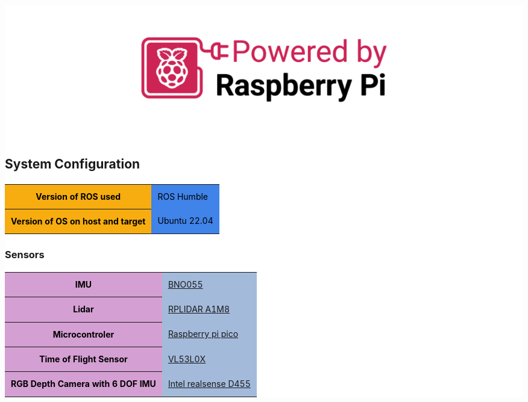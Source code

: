 ![Raspberry pi](../images/Powered-by-Pi-Logo-White.png)

## System Configuration

<table>
    <tr>
        <th style="background-color:rgb(247, 173, 15); padding: 10px; color: black;">Version of ROS used</th>
        <td style="background-color:rgb(64, 131, 233); padding: 10px; color: black;">ROS Humble</td>
    </tr>
    <tr>
        <th style="background-color:rgb(247, 173, 15); padding: 10px; color: black;">Version of OS on host and target</th>
        <td style="background-color:rgb(64, 131, 233); padding: 10px; color: black;">Ubuntu 22.04</td>
    </tr>
</table>

### Sensors

<table>
    <tr>
        <th style="background-color:rgb(212, 159, 210); padding: 10px; color: black;"><strong>IMU</strong></th>
        <td style="background-color:rgb(163, 186, 219); padding: 10px; color: black;"><a href="https://cdn-learn.adafruit.com/assets/assets/000/125/776/original/bst-bno055-ds000.pdf?1698865246">BNO055</td>
    </tr>
    <tr>
        <th style="background-color:rgb(212, 159, 210); padding: 10px; color: black;"><strong>Lidar</strong></th>
        <td style="background-color:rgb(163, 186, 219); padding: 10px; color: black;"><a href="https://bucket-download.slamtec.com/d1e428e7efbdcd65a8ea111061794fb8d4ccd3a0/LD108_SLAMTEC_rplidar_datasheet_A1M8_v3.0_en.pdf">RPLIDAR A1M8</td>
    </tr>
    <tr>
        <th style="background-color:rgb(212, 159, 210); padding: 10px; color: black;"><strong>Microcontroler</strong></th>
        <td style="background-color:rgb(163, 186, 219); padding: 10px; color: black;"><a href="https://datasheets.raspberrypi.com/pico/pico-datasheet.pdf">Raspberry pi pico</td>
    </tr>
    <tr>
        <th style="background-color:rgb(212, 159, 210); padding: 10px; color: black;"><strong>Time of Flight Sensor</strong></th>
        <td style="background-color:rgb(163, 186, 219); padding: 10px; color: black;"><a href="https://www.adafruit.com/product/3317">VL53L0X</td>
    </tr>
    <tr>
        <th style="background-color:rgb(212, 159, 210); padding: 10px; color: black;"><strong>RGB Depth Camera with 6 DOF IMU</strong></th>
        <td style="background-color:rgb(163, 186, 219); padding: 10px; color: black;"><a href="https://www.intelrealsense.com/download/21345/?tmstv=1697035582">Intel realsense D455</td>
    </tr>
</table>
